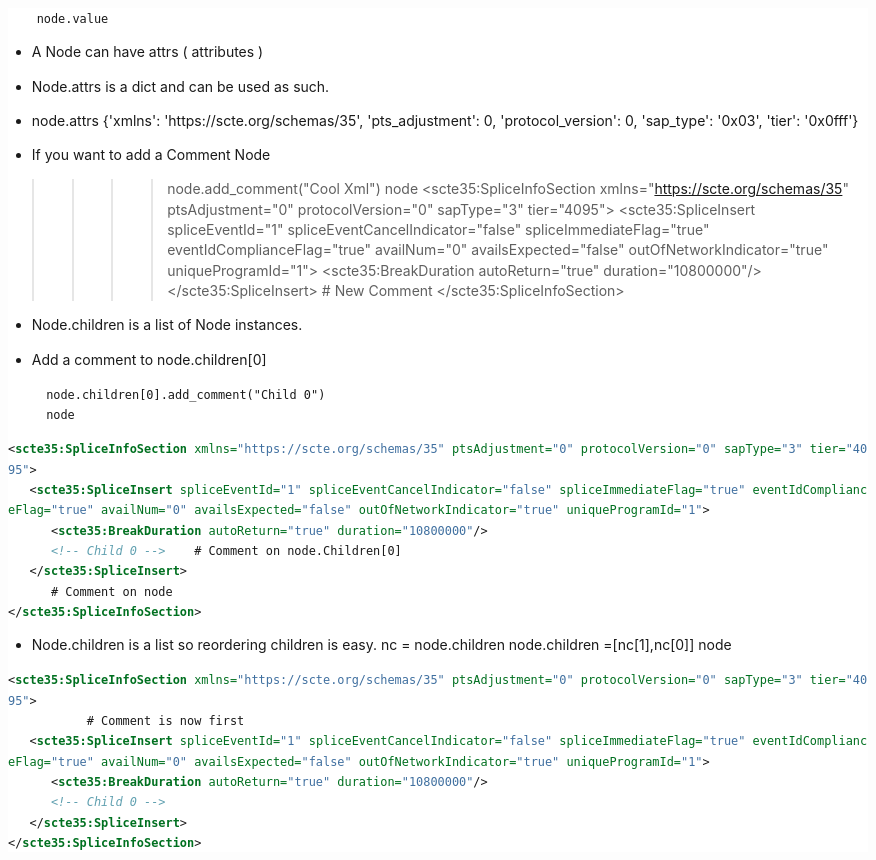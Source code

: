 		node.value
* A Node can have attrs ( attributes )
* Node.attrs is a dict and can be used as such.
* <aNode attr="true"/> 
		node.attrs
		{'xmlns': 'https://scte.org/schemas/35', 'pts_adjustment': 0, 'protocol_version': 0, 'sap_type': '0x03', 'tier': '0x0fff'}


* If you want to add a Comment Node

>>>> node.add_comment("Cool Xml")
>>>> node
<scte35:SpliceInfoSection xmlns="https://scte.org/schemas/35" ptsAdjustment="0" protocolVersion="0" sapType="3" tier="4095">
   <scte35:SpliceInsert spliceEventId="1" spliceEventCancelIndicator="false" spliceImmediateFlag="true" eventIdComplianceFlag="true" availNum="0" availsExpected="false" outOfNetworkIndicator="true" uniqueProgramId="1">
      <scte35:BreakDuration autoReturn="true" duration="10800000"/>
   </scte35:SpliceInsert>
       # New Comment
</scte35:SpliceInfoSection>

* Node.children is a list of Node instances. 
* Add a comment to node.children[0]

 		node.children[0].add_comment("Child 0")
 		node
```xml
<scte35:SpliceInfoSection xmlns="https://scte.org/schemas/35" ptsAdjustment="0" protocolVersion="0" sapType="3" tier="4095">
   <scte35:SpliceInsert spliceEventId="1" spliceEventCancelIndicator="false" spliceImmediateFlag="true" eventIdComplianceFlag="true" availNum="0" availsExpected="false" outOfNetworkIndicator="true" uniqueProgramId="1">
      <scte35:BreakDuration autoReturn="true" duration="10800000"/>
      <!-- Child 0 -->    # Comment on node.Children[0]
   </scte35:SpliceInsert>
      # Comment on node
</scte35:SpliceInfoSection>
```
* Node.children is a list so reordering children is easy.
		nc = node.children
		node.children =[nc[1],nc[0]]
		node
```xml
<scte35:SpliceInfoSection xmlns="https://scte.org/schemas/35" ptsAdjustment="0" protocolVersion="0" sapType="3" tier="4095">
           # Comment is now first
   <scte35:SpliceInsert spliceEventId="1" spliceEventCancelIndicator="false" spliceImmediateFlag="true" eventIdComplianceFlag="true" availNum="0" availsExpected="false" outOfNetworkIndicator="true" uniqueProgramId="1">
      <scte35:BreakDuration autoReturn="true" duration="10800000"/>
      <!-- Child 0 -->
   </scte35:SpliceInsert>
</scte35:SpliceInfoSection>
```
